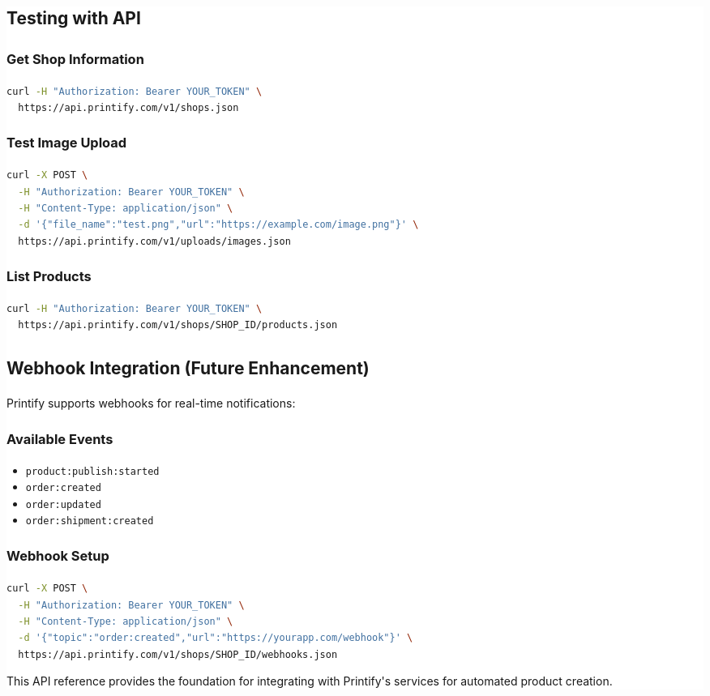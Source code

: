 ## Testing with API

### Get Shop Information
```bash
curl -H "Authorization: Bearer YOUR_TOKEN" \
  https://api.printify.com/v1/shops.json
```

### Test Image Upload
```bash
curl -X POST \
  -H "Authorization: Bearer YOUR_TOKEN" \
  -H "Content-Type: application/json" \
  -d '{"file_name":"test.png","url":"https://example.com/image.png"}' \
  https://api.printify.com/v1/uploads/images.json
```

### List Products
```bash
curl -H "Authorization: Bearer YOUR_TOKEN" \
  https://api.printify.com/v1/shops/SHOP_ID/products.json
```

## Webhook Integration (Future Enhancement)

Printify supports webhooks for real-time notifications:

### Available Events
- `product:publish:started`
- `order:created`
- `order:updated`
- `order:shipment:created`

### Webhook Setup
```bash
curl -X POST \
  -H "Authorization: Bearer YOUR_TOKEN" \
  -H "Content-Type: application/json" \
  -d '{"topic":"order:created","url":"https://yourapp.com/webhook"}' \
  https://api.printify.com/v1/shops/SHOP_ID/webhooks.json
```

This API reference provides the foundation for integrating with Printify's services for automated product creation.
